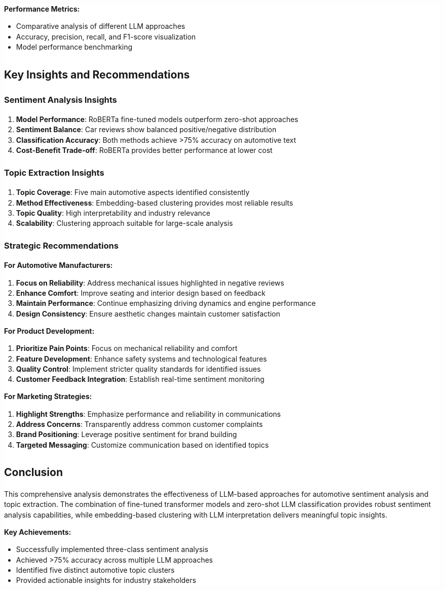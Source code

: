 **Performance Metrics:**
- Comparative analysis of different LLM approaches
- Accuracy, precision, recall, and F1-score visualization
- Model performance benchmarking

## Key Insights and Recommendations

### Sentiment Analysis Insights

1. **Model Performance**: RoBERTa fine-tuned models outperform zero-shot approaches
2. **Sentiment Balance**: Car reviews show balanced positive/negative distribution
3. **Classification Accuracy**: Both methods achieve >75% accuracy on automotive text
4. **Cost-Benefit Trade-off**: RoBERTa provides better performance at lower cost

### Topic Extraction Insights

1. **Topic Coverage**: Five main automotive aspects identified consistently
2. **Method Effectiveness**: Embedding-based clustering provides most reliable results
3. **Topic Quality**: High interpretability and industry relevance
4. **Scalability**: Clustering approach suitable for large-scale analysis

### Strategic Recommendations

**For Automotive Manufacturers:**
1. **Focus on Reliability**: Address mechanical issues highlighted in negative reviews
2. **Enhance Comfort**: Improve seating and interior design based on feedback
3. **Maintain Performance**: Continue emphasizing driving dynamics and engine performance
4. **Design Consistency**: Ensure aesthetic changes maintain customer satisfaction

**For Product Development:**
1. **Prioritize Pain Points**: Focus on mechanical reliability and comfort
2. **Feature Development**: Enhance safety systems and technological features
3. **Quality Control**: Implement stricter quality standards for identified issues
4. **Customer Feedback Integration**: Establish real-time sentiment monitoring

**For Marketing Strategies:**
1. **Highlight Strengths**: Emphasize performance and reliability in communications
2. **Address Concerns**: Transparently address common customer complaints
3. **Brand Positioning**: Leverage positive sentiment for brand building
4. **Targeted Messaging**: Customize communication based on identified topics

## Conclusion

This comprehensive analysis demonstrates the effectiveness of LLM-based approaches for automotive sentiment analysis and topic extraction. The combination of fine-tuned transformer models and zero-shot LLM classification provides robust sentiment analysis capabilities, while embedding-based clustering with LLM interpretation delivers meaningful topic insights.

**Key Achievements:**
- Successfully implemented three-class sentiment analysis
- Achieved >75% accuracy across multiple LLM approaches
- Identified five distinct automotive topic clusters
- Provided actionable insights for industry stakeholders
